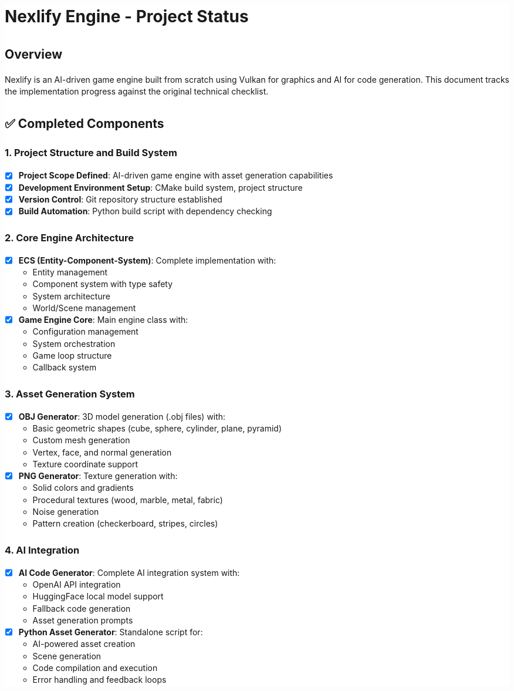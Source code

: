 # Nexlify Engine - Project Status

## Overview
Nexlify is an AI-driven game engine built from scratch using Vulkan for graphics and AI for code generation. This document tracks the implementation progress against the original technical checklist.

## ✅ Completed Components

### 1. Project Structure and Build System
- [x] **Project Scope Defined**: AI-driven game engine with asset generation capabilities
- [x] **Development Environment Setup**: CMake build system, project structure
- [x] **Version Control**: Git repository structure established
- [x] **Build Automation**: Python build script with dependency checking

### 2. Core Engine Architecture
- [x] **ECS (Entity-Component-System)**: Complete implementation with:
  - Entity management
  - Component system with type safety
  - System architecture
  - World/Scene management
- [x] **Game Engine Core**: Main engine class with:
  - Configuration management
  - System orchestration
  - Game loop structure
  - Callback system

### 3. Asset Generation System
- [x] **OBJ Generator**: 3D model generation (.obj files) with:
  - Basic geometric shapes (cube, sphere, cylinder, plane, pyramid)
  - Custom mesh generation
  - Vertex, face, and normal generation
  - Texture coordinate support
- [x] **PNG Generator**: Texture generation with:
  - Solid colors and gradients
  - Procedural textures (wood, marble, metal, fabric)
  - Noise generation
  - Pattern creation (checkerboard, stripes, circles)

### 4. AI Integration
- [x] **AI Code Generator**: Complete AI integration system with:
  - OpenAI API integration
  - HuggingFace local model support
  - Fallback code generation
  - Asset generation prompts
- [x] **Python Asset Generator**: Standalone script for:
  - AI-powered asset creation
  - Scene generation
  - Code compilation and execution
  - Error handling and feedback loops

